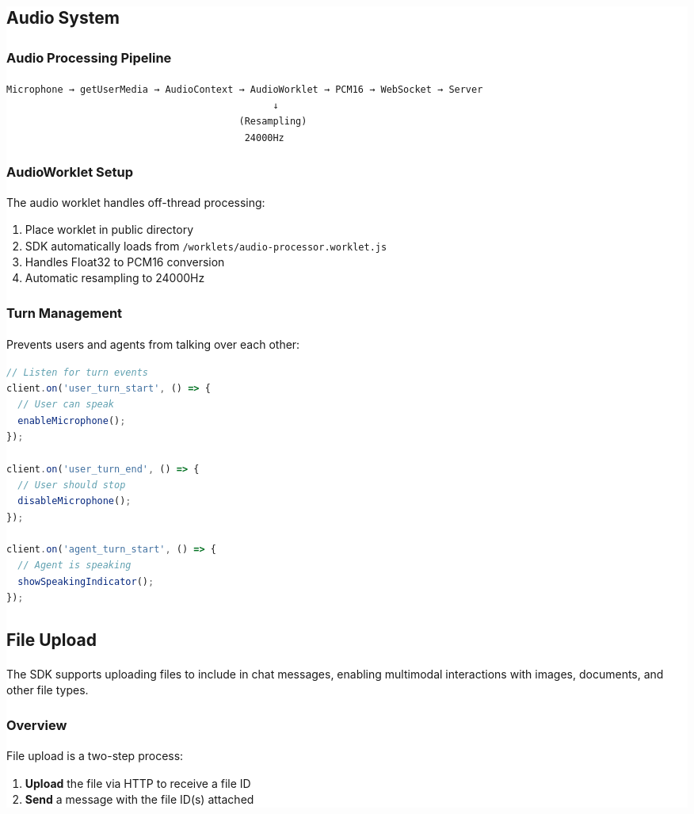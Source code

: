## Audio System

### Audio Processing Pipeline

```
Microphone → getUserMedia → AudioContext → AudioWorklet → PCM16 → WebSocket → Server
                                               ↓
                                         (Resampling)
                                          24000Hz
```

### AudioWorklet Setup

The audio worklet handles off-thread processing:

1. Place worklet in public directory
2. SDK automatically loads from `/worklets/audio-processor.worklet.js`
3. Handles Float32 to PCM16 conversion
4. Automatic resampling to 24000Hz

### Turn Management

Prevents users and agents from talking over each other:

```typescript
// Listen for turn events
client.on('user_turn_start', () => {
  // User can speak
  enableMicrophone();
});

client.on('user_turn_end', () => {
  // User should stop
  disableMicrophone();
});

client.on('agent_turn_start', () => {
  // Agent is speaking
  showSpeakingIndicator();
});
```

## File Upload

The SDK supports uploading files to include in chat messages, enabling multimodal interactions with images, documents, and other file types.

### Overview

File upload is a two-step process:
1. **Upload** the file via HTTP to receive a file ID
2. **Send** a message with the file ID(s) attached
